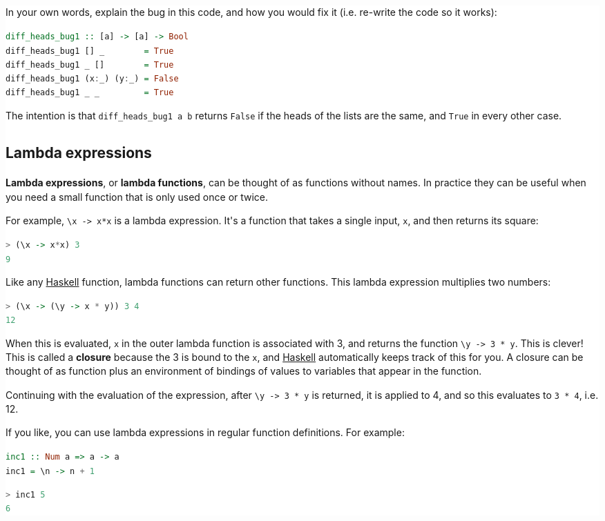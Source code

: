 In your own words, explain the bug in this code, and how you would fix it (i.e. re-write the code so it works):

```haskell
diff_heads_bug1 :: [a] -> [a] -> Bool
diff_heads_bug1 [] _        = True
diff_heads_bug1 _ []        = True
diff_heads_bug1 (x:_) (y:_) = False
diff_heads_bug1 _ _         = True
```

The intention is that `diff_heads_bug1 a b` returns  `False` if the heads of
the lists are the same, and `True` in every other case.


## Lambda expressions

**Lambda expressions**, or **lambda functions**, can be thought of as
functions without names. In practice they can be useful when you need a small
function that is only used once or twice.

For example, `\x -> x*x` is a lambda expression. It's a function that takes a
single input, `x`, and then returns its square:

```haskell
> (\x -> x*x) 3
9
```

Like any [Haskell] function, lambda functions can return other functions. This
lambda expression multiplies two numbers:

```haskell
> (\x -> (\y -> x * y)) 3 4
12
```

When this is evaluated, `x` in the outer lambda function is associated with 3,
and returns the function `\y -> 3 * y`. This is clever! This is called a
**closure** because the 3 is bound to the `x`, and [Haskell] automatically
keeps track of this for you. A closure can be thought of as function plus an
environment of bindings of values to variables that appear in the function.

Continuing with the evaluation of the expression, after `\y -> 3 * y` is
returned, it is applied to 4, and so this evaluates to `3 * 4`, i.e. 12.

If you like, you can use lambda expressions in regular function definitions.
For example:

```haskell
inc1 :: Num a => a -> a
inc1 = \n -> n + 1
```

```haskell
> inc1 5
6
```


[Haskell]: https://en.wikipedia.org/wiki/Haskell_(programming_language)